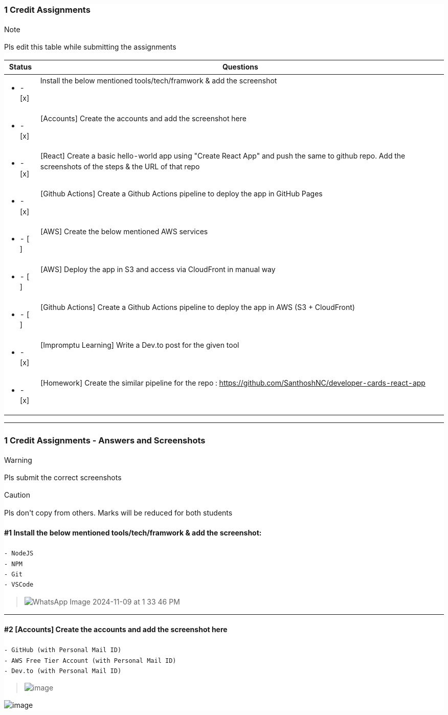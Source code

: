 ### 1 Credit Assignments

> [!NOTE]
> Pls edit this table while submitting the assignments

| Status         | Questions     | 
|----------------|---------------|
| <ul><li>- [x] </li></ul> | Install the below mentioned tools/tech/framwork & add the screenshot |
| <ul><li>- [x] </li></ul> | [Accounts] Create the accounts and add the screenshot here |
| <ul><li>- [x] </li></ul> | [React] Create a basic hello-world app using "Create React App" and push the same to github repo. Add the screenshots of the steps & the URL of that repo |
| <ul><li>- [x] </li></ul> | [Github Actions] Create a Github Actions pipeline to deploy the app in GitHub Pages |
| <ul><li>- [ ] </li></ul> | [AWS] Create the below mentioned AWS services |
| <ul><li>- [ ] </li></ul> | [AWS] Deploy the app in S3 and access via CloudFront in manual way  |
| <ul><li>- [ ] </li></ul> | [Github Actions] Create a Github Actions pipeline to deploy the app in AWS (S3 + CloudFront)  |
| <ul><li>- [x] </li></ul> | [Impromptu Learning] Write a Dev.to post for the given tool  |
| <ul><li>- [x] </li></ul> | [Homework] Create the similar pipeline for the repo : https://github.com/SanthoshNC/developer-cards-react-app  |

***

### 1 Credit Assignments - Answers and Screenshots

> [!WARNING]
> Pls submit the correct screenshots

> [!CAUTION]
> Pls don't copy from others. Marks will be reduced for both students

#### #1 Install the below mentioned tools/tech/framwork & add the screenshot:
	- NodeJS 
	- NPM 
	- Git
	- VSCode
> ![WhatsApp Image 2024-11-09 at 1 33 46 PM](https://github.com/user-attachments/assets/3d2f2f63-e862-4431-ae0f-29242cbd6c59)


***

#### #2 [Accounts] Create the accounts and add the screenshot here
	- GitHub (with Personal Mail ID)
	- AWS Free Tier Account (with Personal Mail ID)
	- Dev.to (with Personal Mail ID)
> <img width="959" alt="image" src="https://github.com/user-attachments/assets/cf368ec1-027a-4721-ae39-e0bfbc47faa5">

<img width="959" alt="image" src="https://github.com/user-attachments/assets/1d794c72-c2b1-4601-a79d-22ec85223ec7">
